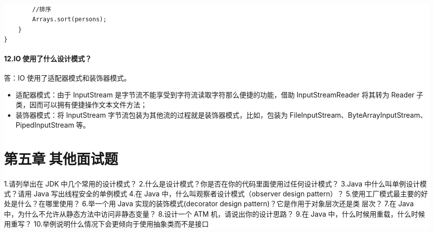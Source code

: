 ```
        //排序
        Arrays.sort(persons);
    }
}
```

#### 12.IO 使用了什么设计模式？

答：IO 使用了适配器模式和装饰器模式。

- 适配器模式：由于 InputStream 是字节流不能享受到字符流读取字符那么便捷的功能，借助 InputStreamReader 将其转为 Reader 子类，因而可以拥有便捷操作文本文件方法；
- 装饰器模式：将 InputStream 字节流包装为其他流的过程就是装饰器模式，比如，包装为 FileInputStream、ByteArrayInputStream、PipedInputStream 等。





# 第五章 其他面试题

 1.请列举出在 JDK 中几个常用的设计模式？
2.什么是设计模式？你是否在你的代码里面使用过任何设计模式？
3.Java 中什么叫单例设计模式？请用 Java 写出线程安全的单例模式
4.在 Java 中，什么叫观察者设计模式（observer design pattern）？
5.使用工厂模式最主要的好处是什么？在哪里使用？
6.举一个用 Java 实现的装饰模式(decorator design pattern)？它是作用于对象层次还是类
层次？
7.在 Java 中，为什么不允许从静态方法中访问非静态变量？
8.设计一个 ATM 机，请说出你的设计思路？
9.在 Java 中，什么时候用重载，什么时候用重写？
10.举例说明什么情况下会更倾向于使用抽象类而不是接口 